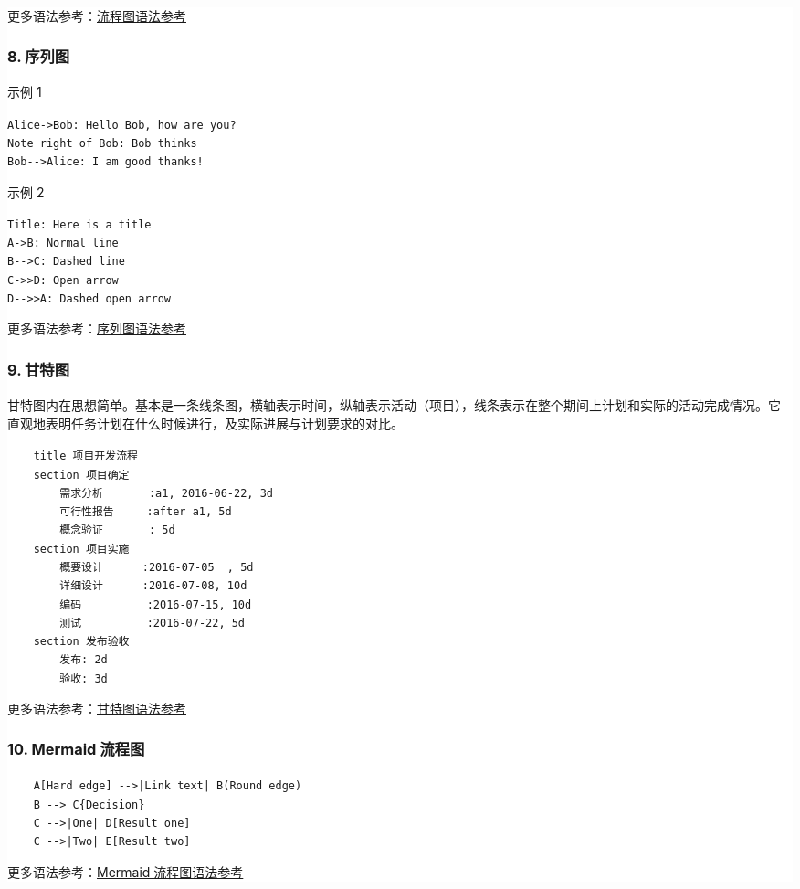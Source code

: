 更多语法参考：[流程图语法参考](http://adrai.github.io/flowchart.js/)

### 8. 序列图

示例 1

```text
Alice->Bob: Hello Bob, how are you?
Note right of Bob: Bob thinks
Bob-->Alice: I am good thanks!
```

示例 2

```text
Title: Here is a title
A->B: Normal line
B-->C: Dashed line
C->>D: Open arrow
D-->>A: Dashed open arrow
```

更多语法参考：[序列图语法参考](http://bramp.github.io/js-sequence-diagrams/)

### 9. 甘特图

甘特图内在思想简单。基本是一条线条图，横轴表示时间，纵轴表示活动（项目），线条表示在整个期间上计划和实际的活动完成情况。它直观地表明任务计划在什么时候进行，及实际进展与计划要求的对比。

```text
    title 项目开发流程
    section 项目确定
        需求分析       :a1, 2016-06-22, 3d
        可行性报告     :after a1, 5d
        概念验证       : 5d
    section 项目实施
        概要设计      :2016-07-05  , 5d
        详细设计      :2016-07-08, 10d
        编码          :2016-07-15, 10d
        测试          :2016-07-22, 5d
    section 发布验收
        发布: 2d
        验收: 3d
```

更多语法参考：[甘特图语法参考](https://knsv.github.io/mermaid/#gant-diagrams)

### 10. Mermaid 流程图

```text
    A[Hard edge] -->|Link text| B(Round edge)
    B --> C{Decision}
    C -->|One| D[Result one]
    C -->|Two| E[Result two]
```

更多语法参考：[Mermaid 流程图语法参考](https://knsv.github.io/mermaid/#flowcharts-basic-syntax)
